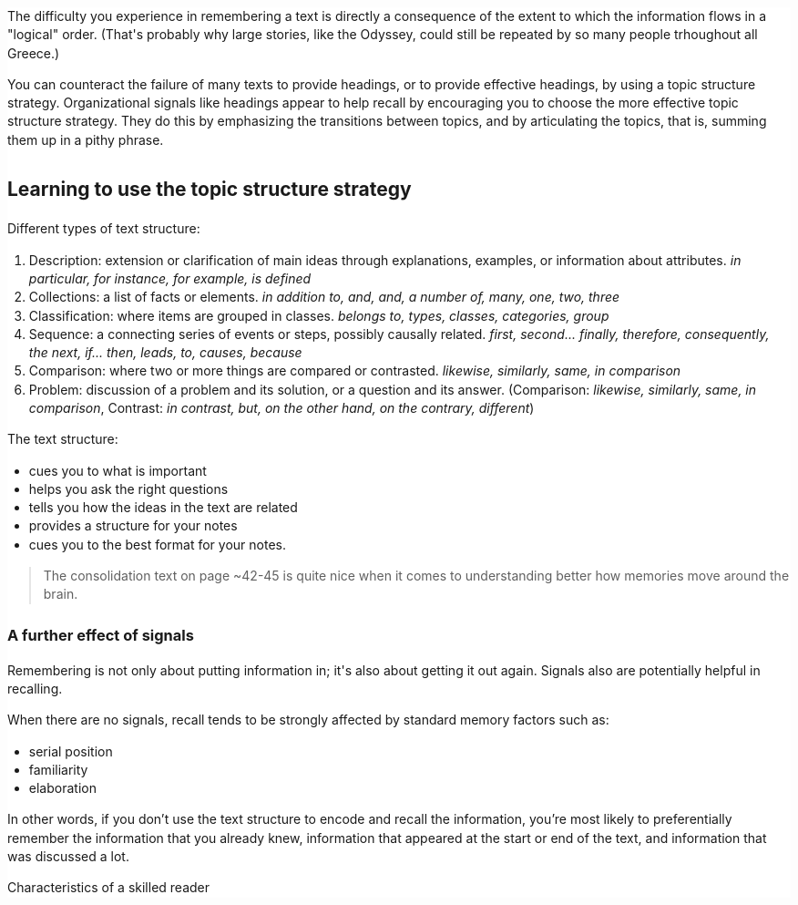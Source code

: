 The difficulty you experience in remembering a text is directly a consequence of the extent to which the information flows in a "logical" order. (That's probably why large stories, like the Odyssey, could still be repeated by so many people trhoughout all Greece.)

You can counteract the failure of many texts to provide headings, or to provide effective headings, by using a topic structure strategy. Organizational signals like headings appear to help recall by encouraging you to choose the more effective topic structure strategy. They do this by emphasizing the transitions between topics, and by articulating the topics, that is, summing them up in a pithy phrase.

## Learning to use the topic structure strategy

Different types of text structure:

1. Description: extension or clarification of main ideas through explanations, examples, or information about attributes. *in particular, for instance, for example, is defined*
1. Collections: a list of facts or elements. *in addition to, and, and, a number of, many, one, two, three*
1. Classification: where items are grouped in classes. *belongs to, types, classes, categories, group*
1. Sequence: a connecting series of events or steps, possibly causally related. *first, second... finally, therefore, consequently, the next, if... then, leads, to, causes, because*
1. Comparison: where two or more things are compared or contrasted. *likewise, similarly, same, in comparison*
1. Problem: discussion of a problem and its solution, or a question and its answer. (Comparison: *likewise, similarly, same, in comparison*, Contrast: *in contrast, but, on the other hand, on the contrary, different*)

The text structure:

- cues you to what is important
- helps you ask the right questions
- tells you how the ideas in the text are related
- provides a structure for your notes
- cues you to the best format for your notes.

> The consolidation text on page ~42-45 is quite nice when it comes to understanding better how memories move around the brain.

### A further effect of signals

Remembering is not only about putting information in; it's also about getting it out again. Signals also are potentially helpful in recalling.

When there are no signals, recall tends to be strongly affected by standard memory factors such as:

- serial position
- familiarity
- elaboration

In other words, if you don’t use the text structure to encode and recall the information, you’re most likely to preferentially remember the information that you already knew, information that appeared at the start or end of the text, and information that was discussed a lot.

Characteristics of a skilled reader
